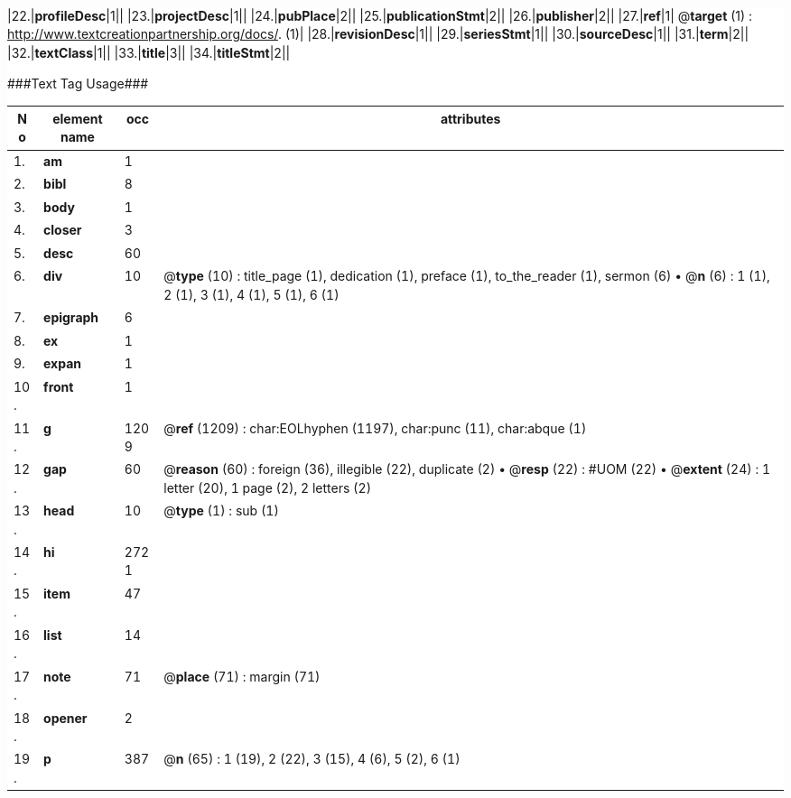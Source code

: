|22.|__profileDesc__|1||
|23.|__projectDesc__|1||
|24.|__pubPlace__|2||
|25.|__publicationStmt__|2||
|26.|__publisher__|2||
|27.|__ref__|1| @__target__ (1) : http://www.textcreationpartnership.org/docs/. (1)|
|28.|__revisionDesc__|1||
|29.|__seriesStmt__|1||
|30.|__sourceDesc__|1||
|31.|__term__|2||
|32.|__textClass__|1||
|33.|__title__|3||
|34.|__titleStmt__|2||


###Text Tag Usage###

|No|element name|occ|attributes|
|---|---|---|---|
|1.|__am__|1||
|2.|__bibl__|8||
|3.|__body__|1||
|4.|__closer__|3||
|5.|__desc__|60||
|6.|__div__|10| @__type__ (10) : title_page (1), dedication (1), preface (1), to_the_reader (1), sermon (6)  •  @__n__ (6) : 1 (1), 2 (1), 3 (1), 4 (1), 5 (1), 6 (1)|
|7.|__epigraph__|6||
|8.|__ex__|1||
|9.|__expan__|1||
|10.|__front__|1||
|11.|__g__|1209| @__ref__ (1209) : char:EOLhyphen (1197), char:punc (11), char:abque (1)|
|12.|__gap__|60| @__reason__ (60) : foreign (36), illegible (22), duplicate (2)  •  @__resp__ (22) : #UOM (22)  •  @__extent__ (24) : 1 letter (20), 1 page (2), 2 letters (2)|
|13.|__head__|10| @__type__ (1) : sub (1)|
|14.|__hi__|2721||
|15.|__item__|47||
|16.|__list__|14||
|17.|__note__|71| @__place__ (71) : margin (71)|
|18.|__opener__|2||
|19.|__p__|387| @__n__ (65) : 1 (19), 2 (22), 3 (15), 4 (6), 5 (2), 6 (1)|